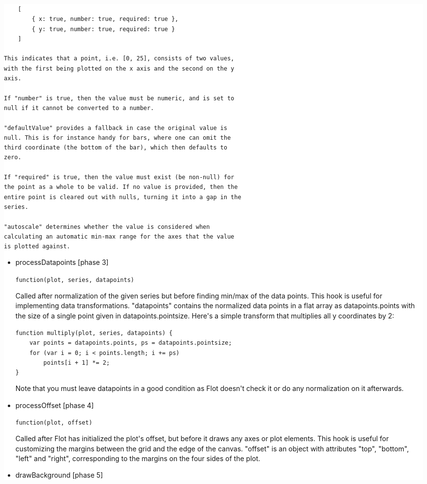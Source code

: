         [
            { x: true, number: true, required: true },
            { y: true, number: true, required: true }
        ]

    This indicates that a point, i.e. [0, 25], consists of two values,
    with the first being plotted on the x axis and the second on the y
    axis.

    If "number" is true, then the value must be numeric, and is set to
    null if it cannot be converted to a number.

    "defaultValue" provides a fallback in case the original value is
    null. This is for instance handy for bars, where one can omit the
    third coordinate (the bottom of the bar), which then defaults to
    zero.

    If "required" is true, then the value must exist (be non-null) for
    the point as a whole to be valid. If no value is provided, then the
    entire point is cleared out with nulls, turning it into a gap in the
    series.

    "autoscale" determines whether the value is considered when
    calculating an automatic min-max range for the axes that the value
    is plotted against.

-   processDatapoints [phase 3]

    `function(plot, series, datapoints)`

    Called after normalization of the given series but before finding
    min/max of the data points. This hook is useful for implementing
    data transformations. "datapoints" contains the normalized data
    points in a flat array as datapoints.points with the size of a
    single point given in datapoints.pointsize. Here's a simple
    transform that multiplies all y coordinates by 2:

        function multiply(plot, series, datapoints) {
            var points = datapoints.points, ps = datapoints.pointsize;
            for (var i = 0; i < points.length; i += ps)
                points[i + 1] *= 2;
        }

    Note that you must leave datapoints in a good condition as Flot
    doesn't check it or do any normalization on it afterwards.

-   processOffset [phase 4]

    `function(plot, offset)`

    Called after Flot has initialized the plot's offset, but before it
    draws any axes or plot elements. This hook is useful for customizing
    the margins between the grid and the edge of the canvas. "offset" is
    an object with attributes "top", "bottom", "left" and "right",
    corresponding to the margins on the four sides of the plot.

-   drawBackground [phase 5]


[^1]: [\#][数据格式]Plot选项
[^2]: [\#][数据格式]自定义说明
[^3]: [\#][数据格式]自定义轴线
[^4]: [\#][数据格式]多轴线
[^5]: [\#][数据格式]时间序列数据
[^6]: [\#][数据格式]自定义数据序列
[^7]: [\#自定义网格][]
[^8]: [\#制定梯度][]
[^9]: [\#Plot方法][]
[^10]: [\#钩子][]
[^11]: [\#插件][]
[^12]: [\#版本号][]
  [介绍]: #介绍
  [数据格式]: #
  [自定义网格]: 自定义网格
  [制定梯度]: 制定梯度
  [Plot方法]: Plot方法
  [钩子]: 钩子
  [插件]: 插件
  [版本]: 版本
  [README]: README.md
  [Time]: http://apidock.com/ruby/Time/to_i
  [PLUGINS]: PLUGINS.md
  [\#自定义网格]: #自定义网格
  [\#制定梯度]: #制定梯度
  [\#Plot方法]: #Plot方法
  [\#钩子]: #钩子
  [\#插件]: #插件
  [\#版本号]: #版本号